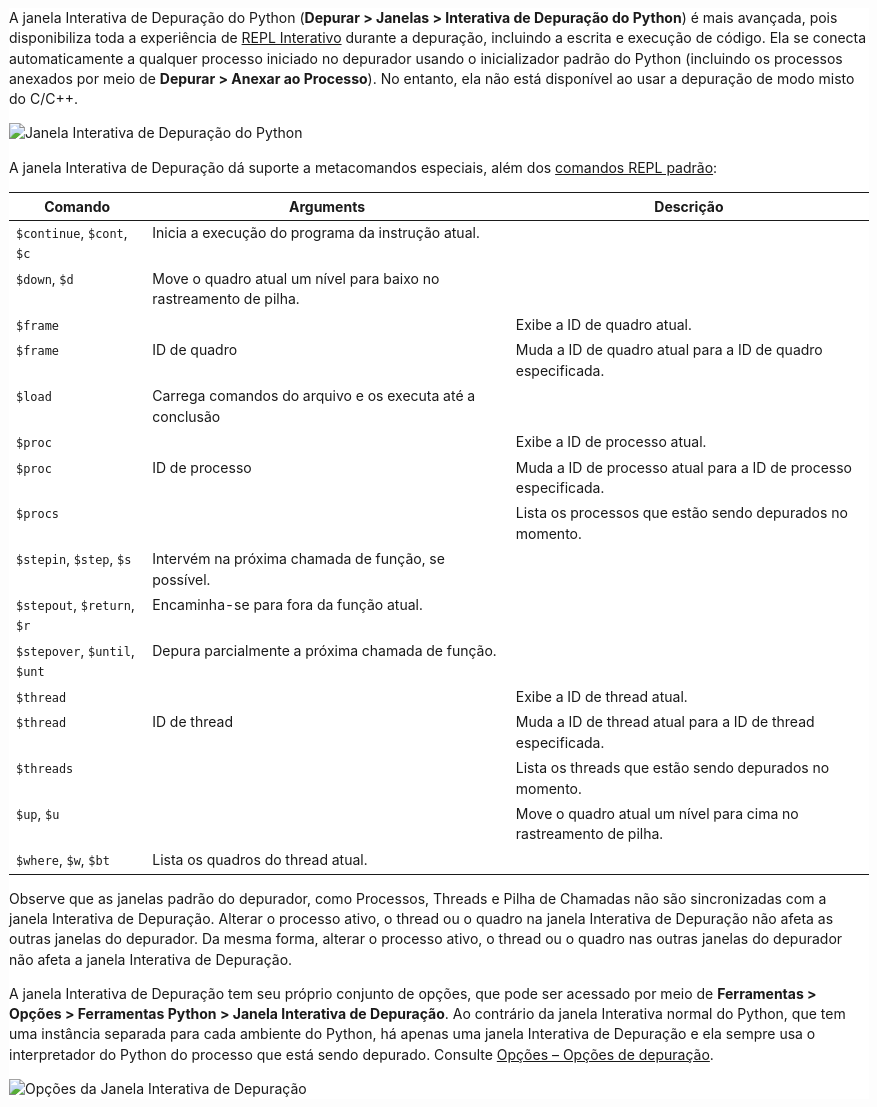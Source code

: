 A janela Interativa de Depuração do Python (**Depurar > Janelas > Interativa de Depuração do Python**) é mais avançada, pois disponibiliza toda a experiência de [REPL Interativo](interactive-repl.md) durante a depuração, incluindo a escrita e execução de código. Ela se conecta automaticamente a qualquer processo iniciado no depurador usando o inicializador padrão do Python (incluindo os processos anexados por meio de **Depurar > Anexar ao Processo**). No entanto, ela não está disponível ao usar a depuração de modo misto do C/C++.

![Janela Interativa de Depuração do Python](media/debugging-interactive.png)

A janela Interativa de Depuração dá suporte a metacomandos especiais, além dos [comandos REPL padrão](interactive-repl.md#meta-commands):

| Comando | Arguments | Descrição |
| --- | --- | --- |
| `$continue`, `$cont`, `$c` | Inicia a execução do programa da instrução atual. |
| `$down`, `$d` | Move o quadro atual um nível para baixo no rastreamento de pilha. |
| `$frame` | | Exibe a ID de quadro atual.
| `$frame` | ID de quadro | Muda a ID de quadro atual para a ID de quadro especificada.
| `$load` | Carrega comandos do arquivo e os executa até a conclusão |
| `$proc` |  | Exibe a ID de processo atual. |
| `$proc` | ID de processo | Muda a ID de processo atual para a ID de processo especificada. |
| `$procs` | | Lista os processos que estão sendo depurados no momento. |
| `$stepin`, `$step`, `$s` | Intervém na próxima chamada de função, se possível. |
| `$stepout`, `$return`, `$r` | Encaminha-se para fora da função atual. |
| `$stepover`, `$until`, `$unt` | Depura parcialmente a próxima chamada de função. |
| `$thread` | | Exibe a ID de thread atual. |
| `$thread` | ID de thread | Muda a ID de thread atual para a ID de thread especificada. |
| `$threads` | | Lista os threads que estão sendo depurados no momento. |
| `$up`, `$u` | | Move o quadro atual um nível para cima no rastreamento de pilha. |
| `$where`, `$w`, `$bt` | Lista os quadros do thread atual. |

Observe que as janelas padrão do depurador, como Processos, Threads e Pilha de Chamadas não são sincronizadas com a janela Interativa de Depuração. Alterar o processo ativo, o thread ou o quadro na janela Interativa de Depuração não afeta as outras janelas do depurador. Da mesma forma, alterar o processo ativo, o thread ou o quadro nas outras janelas do depurador não afeta a janela Interativa de Depuração.

A janela Interativa de Depuração tem seu próprio conjunto de opções, que pode ser acessado por meio de **Ferramentas > Opções > Ferramentas Python > Janela Interativa de Depuração**. Ao contrário da janela Interativa normal do Python, que tem uma instância separada para cada ambiente do Python, há apenas uma janela Interativa de Depuração e ela sempre usa o interpretador do Python do processo que está sendo depurado. Consulte [Opções – Opções de depuração](options.md#debugging-options).

![Opções da Janela Interativa de Depuração](media/debugging-interactive-options.png)
